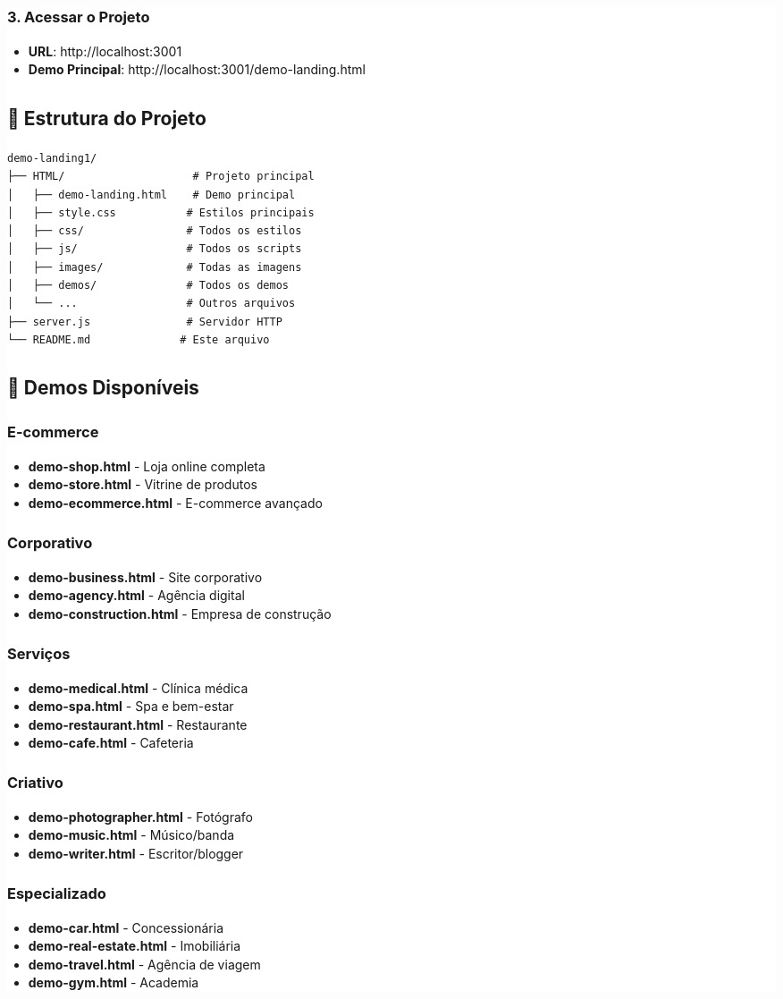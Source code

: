 ### 3. **Acessar o Projeto**
- **URL**: http://localhost:3001
- **Demo Principal**: http://localhost:3001/demo-landing.html

## 📁 Estrutura do Projeto

```
demo-landing1/
├── HTML/                    # Projeto principal
│   ├── demo-landing.html    # Demo principal
│   ├── style.css           # Estilos principais
│   ├── css/                # Todos os estilos
│   ├── js/                 # Todos os scripts
│   ├── images/             # Todas as imagens
│   ├── demos/              # Todos os demos
│   └── ...                 # Outros arquivos
├── server.js               # Servidor HTTP
└── README.md              # Este arquivo
```

## 🎨 Demos Disponíveis

### E-commerce
- **demo-shop.html** - Loja online completa
- **demo-store.html** - Vitrine de produtos
- **demo-ecommerce.html** - E-commerce avançado

### Corporativo
- **demo-business.html** - Site corporativo
- **demo-agency.html** - Agência digital
- **demo-construction.html** - Empresa de construção

### Serviços
- **demo-medical.html** - Clínica médica
- **demo-spa.html** - Spa e bem-estar
- **demo-restaurant.html** - Restaurante
- **demo-cafe.html** - Cafeteria

### Criativo
- **demo-photographer.html** - Fotógrafo
- **demo-music.html** - Músico/banda
- **demo-writer.html** - Escritor/blogger

### Especializado
- **demo-car.html** - Concessionária
- **demo-real-estate.html** - Imobiliária
- **demo-travel.html** - Agência de viagem
- **demo-gym.html** - Academia

